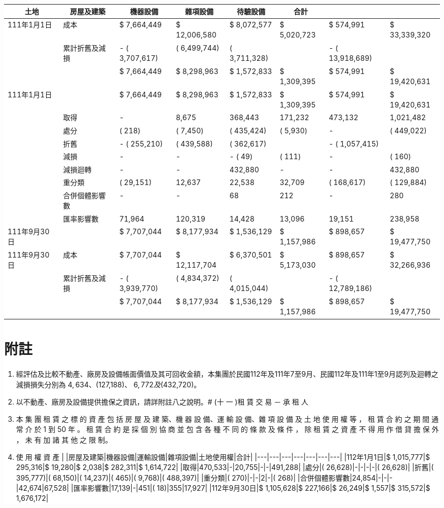 |土地|房屋及建築|機器設備|雜項設備|待驗設備|合計| | |
|---|---|---|---|---|---|---|---|
|111年1月1日|成本|$ 7,664,449|$ 12,006,580|$ 8,072,577|$ 5,020,723|$ 574,991|$ 33,339,320|
| |累計折舊及減損|- ( 3,707,617)|( 6,499,744)|( 3,711,328)| |- ( 13,918,689)| |
| | |$ 7,664,449|$ 8,298,963|$ 1,572,833|$ 1,309,395|$ 574,991|$ 19,420,631|
|111年1月1日| |$ 7,664,449|$ 8,298,963|$ 1,572,833|$ 1,309,395|$ 574,991|$ 19,420,631|
| |取得|-|8,675|368,443|171,232|473,132|1,021,482|
| |處分|( 218)|( 7,450)|( 435,424)|( 5,930)|-|( 449,022)|
| |折舊|- ( 255,210)|( 439,588)|( 362,617)| |- ( 1,057,415)| |
| |減損|-|-|- ( 49)|( 111)|-|( 160)|
| |減損迴轉|-|-|432,880|-|-|432,880|
| |重分類|( 29,151)|12,637|22,538|32,709|( 168,617)|( 129,884)|
| |合併個體影響數|-|-|68|212|-|280|
| |匯率影響數|71,964|120,319|14,428|13,096|19,151|238,958|
|111年9月30日| |$ 7,707,044|$ 8,177,934|$ 1,536,129|$ 1,157,986|$ 898,657|$ 19,477,750|
|111年9月30日|成本|$ 7,707,044|$ 12,117,704|$ 6,370,501|$ 5,173,030|$ 898,657|$ 32,266,936|
| |累計折舊及減損|- ( 3,939,770)|( 4,834,372)|( 4,015,044)| |- ( 12,789,186)| |
| | |$ 7,707,044|$ 8,177,934|$ 1,536,129|$ 1,157,986|$ 898,657|$ 19,477,750|

# 附註

1. 經評估及比較不動產、廠房及設備帳面價值及其可回收金額，本集團於民國112年及111年7至9月、民國112年及111年1至9月認列及迴轉之減損損失分別為 $4,634、 ($127,188)、 $6,772 及 ($432,720)。
2. 以不動產、廠房及設備提供擔保之資訊，請詳附註八之說明。# (十 一 )租 賃 交 易 － 承 租 人

1. 本 集 團 租 賃 之 標 的 資 產 包 括 房 屋 及 建 築、機 器 設 備、運 輸 設 備、雜 項 設 備 及 土 地 使 用 權 等 ， 租 賃 合 約 之 期 間 通 常 介 於 1 到 50 年 。 租 賃 合 約 是 採 個 別 協 商 並 包 含 各 種 不 同 的 條 款 及 條 件 ， 除 租 賃 之 資 產 不 得 用 作 借 貸 擔 保 外 ， 未 有 加 諸 其 他 之 限 制。
2. 使 用 權 資 產
| |房屋及建築|機器設備|運輸設備|雜項設備|土地使用權|合計|
|---|---|---|---|---|---|---|
|112年1月1日|$ 1,015,777|$ 295,316|$ 19,280|$ 2,038|$ 282,311|$ 1,614,722|
|取得|470,533|-|20,755|-|-|491,288|
|處分|( 26,628)|-|-|-|-|( 26,628)|
|折舊|( 395,777)|( 68,150)|( 14,237)|( 465)|( 9,768)|( 488,397)|
|重分類|( 270)|-|-|2|-|( 268)|
|合併個體影響數|24,854|-|-|-|42,674|67,528|
|匯率影響數|17,139|-|451|( 18)|355|17,927|
|112年9月30日|$ 1,105,628|$ 227,166|$ 26,249|$ 1,557|$ 315,572|$ 1,676,172|
